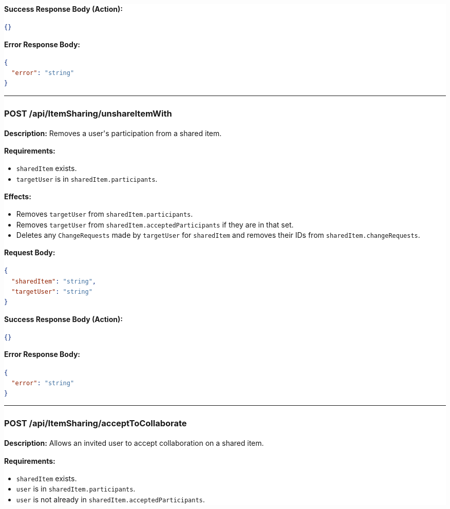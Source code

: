 **Success Response Body (Action):**
```json
{}
```

**Error Response Body:**
```json
{
  "error": "string"
}
```

---

### POST /api/ItemSharing/unshareItemWith

**Description:** Removes a user's participation from a shared item.

**Requirements:**
- `sharedItem` exists.
- `targetUser` is in `sharedItem.participants`.

**Effects:**
- Removes `targetUser` from `sharedItem.participants`.
- Removes `targetUser` from `sharedItem.acceptedParticipants` if they are in that set.
- Deletes any `ChangeRequests` made by `targetUser` for `sharedItem` and removes their IDs from `sharedItem.changeRequests`.

**Request Body:**
```json
{
  "sharedItem": "string",
  "targetUser": "string"
}
```

**Success Response Body (Action):**
```json
{}
```

**Error Response Body:**
```json
{
  "error": "string"
}
```

---

### POST /api/ItemSharing/acceptToCollaborate

**Description:** Allows an invited user to accept collaboration on a shared item.

**Requirements:**
- `sharedItem` exists.
- `user` is in `sharedItem.participants`.
- `user` is not already in `sharedItem.acceptedParticipants`.
